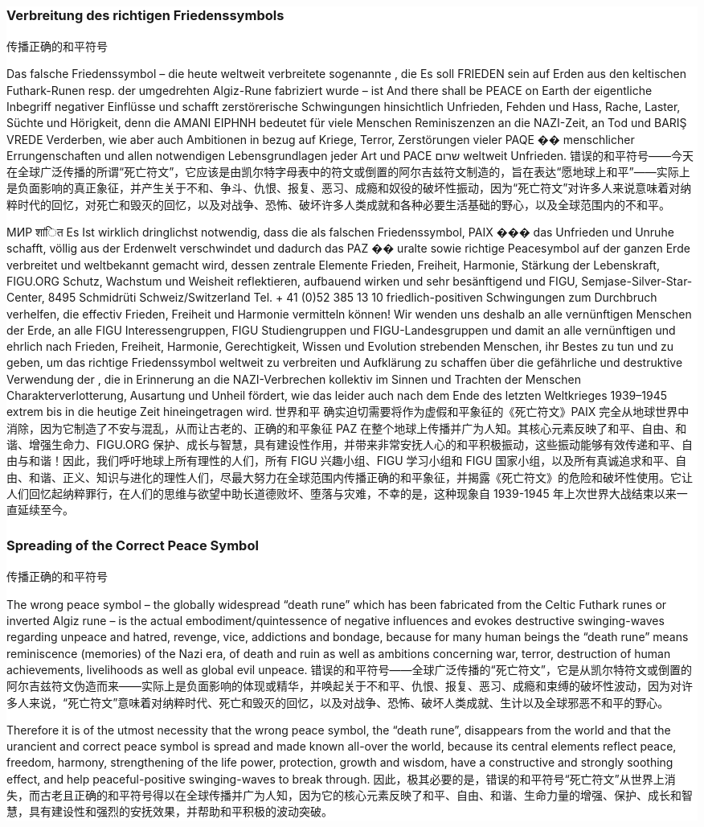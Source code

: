 ### Verbreitung des richtigen Friedenssymbols
传播正确的和平符号

Das falsche Friedenssymbol – die heute weltweit verbreitete sogenannte <Todesrune>, die Es soll FRIEDEN sein auf Erden aus den keltischen Futhark-Runen resp. der umgedrehten Algiz-Rune fabriziert wurde – ist And there shall be PEACE on Earth der eigentliche Inbegriff negativer Einflüsse und schafft zerstörerische Schwingungen hinsichtlich Unfrieden, Fehden und Hass, Rache, Laster, Süchte und Hörigkeit, denn die AMANI ΕΙΡΗΝΗ <Todesrune> bedeutet für viele Menschen Reminiszenzen an die NAZI-Zeit, an Tod und BARIŞ VREDE Verderben, wie aber auch Ambitionen in bezug auf Kriege, Terror, Zerstörungen vieler PAQE �� menschlicher Errungenschaften und allen notwendigen Lebensgrundlagen jeder Art und PACE שרום weltweit Unfrieden.
错误的和平符号——今天在全球广泛传播的所谓“死亡符文”，它应该是由凯尔特字母表中的符文或倒置的阿尔吉兹符文制造的，旨在表达“愿地球上和平”——实际上是负面影响的真正象征，并产生关于不和、争斗、仇恨、报复、恶习、成瘾和奴役的破坏性振动，因为“死亡符文”对许多人来说意味着对纳粹时代的回忆，对死亡和毁灭的回忆，以及对战争、恐怖、破坏许多人类成就和各种必要生活基础的野心，以及全球范围内的不和平。

МИР शांित Es Ist wirklich dringlichst notwendig, dass die <Todesrune> als falschen Friedenssymbol, PAIX ��� das Unfrieden und Unruhe schafft, völlig aus der Erdenwelt verschwindet und dadurch das PAZ �� uralte sowie richtige Peacesymbol auf der ganzen Erde verbreitet und weltbekannt gemacht wird, dessen zentrale Elemente Frieden, Freiheit, Harmonie, Stärkung der Lebenskraft, FIGU.ORG Schutz, Wachstum und Weisheit reflektieren, aufbauend wirken und sehr besänftigend und FIGU, Semjase-Silver-Star-Center, 8495 Schmidrüti Schweiz/Switzerland  Tel. + 41 (0)52 385 13 10 friedlich-positiven Schwingungen zum Durchbruch verhelfen, die effectiv Frieden, Freiheit und Harmonie vermitteln können! Wir wenden uns deshalb an alle vernünftigen Menschen der Erde, an alle FIGU Interessengruppen, FIGU Studiengruppen und FIGU-Landesgruppen und damit an alle vernünftigen und ehrlich nach Frieden, Freiheit, Harmonie, Gerechtigkeit, Wissen und Evolution strebenden Menschen, ihr Bestes zu tun und zu geben, um das richtige Friedenssymbol weltweit zu verbreiten und Aufklärung zu schaffen über die gefährliche und destruktive Verwendung der <Todesrune>, die in Erinnerung an die NAZI-Verbrechen kollektiv im Sinnen und Trachten der Menschen Charakterverlotterung, Ausartung und Unheil fördert, wie das leider auch nach dem Ende des letzten Weltkrieges 1939–1945 extrem bis in die heutige Zeit hineingetragen wird.
世界和平 确实迫切需要将作为虚假和平象征的《死亡符文》PAIX 完全从地球世界中消除，因为它制造了不安与混乱，从而让古老的、正确的和平象征 PAZ 在整个地球上传播并广为人知。其核心元素反映了和平、自由、和谐、增强生命力、FIGU.ORG 保护、成长与智慧，具有建设性作用，并带来非常安抚人心的和平积极振动，这些振动能够有效传递和平、自由与和谐！因此，我们呼吁地球上所有理性的人们，所有 FIGU 兴趣小组、FIGU 学习小组和 FIGU 国家小组，以及所有真诚追求和平、自由、和谐、正义、知识与进化的理性人们，尽最大努力在全球范围内传播正确的和平象征，并揭露《死亡符文》的危险和破坏性使用。它让人们回忆起纳粹罪行，在人们的思维与欲望中助长道德败坏、堕落与灾难，不幸的是，这种现象自 1939-1945 年上次世界大战结束以来一直延续至今。

### Spreading of the Correct Peace Symbol
传播正确的和平符号

The wrong peace symbol – the globally widespread “death rune” which has been fabricated from the Celtic Futhark runes or inverted Algiz rune – is the actual embodiment/quintessence of negative influences and evokes destructive swinging-waves regarding unpeace and hatred, revenge, vice, addictions and bondage, because for many human beings the “death rune” means reminiscence (memories) of the Nazi era, of death and ruin as well as ambitions concerning war, terror, destruction of human achievements, livelihoods as well as global evil unpeace.
错误的和平符号——全球广泛传播的“死亡符文”，它是从凯尔特符文或倒置的阿尔吉兹符文伪造而来——实际上是负面影响的体现或精华，并唤起关于不和平、仇恨、报复、恶习、成瘾和束缚的破坏性波动，因为对许多人来说，“死亡符文”意味着对纳粹时代、死亡和毁灭的回忆，以及对战争、恐怖、破坏人类成就、生计以及全球邪恶不和平的野心。

Therefore it is of the utmost necessity that the wrong peace symbol, the “death rune”, disappears from the world and that the urancient and correct peace symbol is spread and made known all-over the world, because its central elements reflect peace, freedom, harmony, strengthening of the life power, protection, growth and wisdom, have a constructive and strongly soothing effect, and help peaceful-positive swinging-waves to break through.
因此，极其必要的是，错误的和平符号“死亡符文”从世界上消失，而古老且正确的和平符号得以在全球传播并广为人知，因为它的核心元素反映了和平、自由、和谐、生命力量的增强、保护、成长和智慧，具有建设性和强烈的安抚效果，并帮助和平积极的波动突破。
